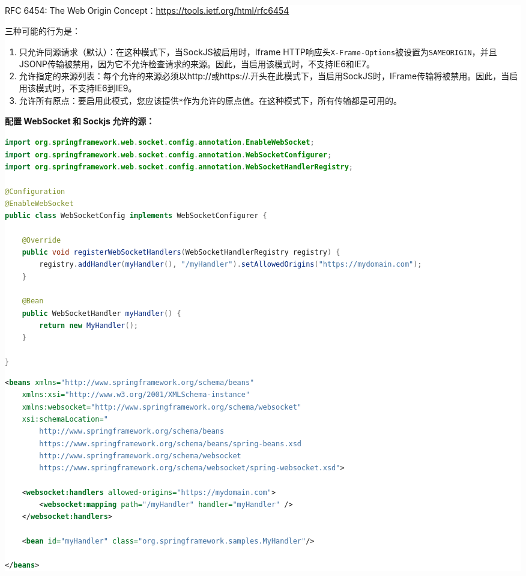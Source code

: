 RFC 6454: The Web Origin Concept：https://tools.ietf.org/html/rfc6454

三种可能的行为是：

1. 只允许同源请求（默认）：在这种模式下，当SockJS被启用时，Iframe HTTP响应头`X-Frame-Options`被设置为`SAMEORIGIN`，并且JSONP传输被禁用，因为它不允许检查请求的来源。因此，当启用该模式时，不支持IE6和IE7。
2. 允许指定的来源列表：每个允许的来源必须以http://或https://.开头在此模式下，当启用SockJS时，IFrame传输将被禁用。因此，当启用该模式时，不支持IE6到IE9。
3. 允许所有原点：要启用此模式，您应该提供`*`作为允许的原点值。在这种模式下，所有传输都是可用的。

**配置 WebSocket 和 Sockjs 允许的源：**

~~~java
import org.springframework.web.socket.config.annotation.EnableWebSocket;
import org.springframework.web.socket.config.annotation.WebSocketConfigurer;
import org.springframework.web.socket.config.annotation.WebSocketHandlerRegistry;

@Configuration
@EnableWebSocket
public class WebSocketConfig implements WebSocketConfigurer {

    @Override
    public void registerWebSocketHandlers(WebSocketHandlerRegistry registry) {
        registry.addHandler(myHandler(), "/myHandler").setAllowedOrigins("https://mydomain.com");
    }

    @Bean
    public WebSocketHandler myHandler() {
        return new MyHandler();
    }

}

~~~

~~~xml
<beans xmlns="http://www.springframework.org/schema/beans"
    xmlns:xsi="http://www.w3.org/2001/XMLSchema-instance"
    xmlns:websocket="http://www.springframework.org/schema/websocket"
    xsi:schemaLocation="
        http://www.springframework.org/schema/beans
        https://www.springframework.org/schema/beans/spring-beans.xsd
        http://www.springframework.org/schema/websocket
        https://www.springframework.org/schema/websocket/spring-websocket.xsd">

    <websocket:handlers allowed-origins="https://mydomain.com">
        <websocket:mapping path="/myHandler" handler="myHandler" />
    </websocket:handlers>

    <bean id="myHandler" class="org.springframework.samples.MyHandler"/>

</beans>

~~~

